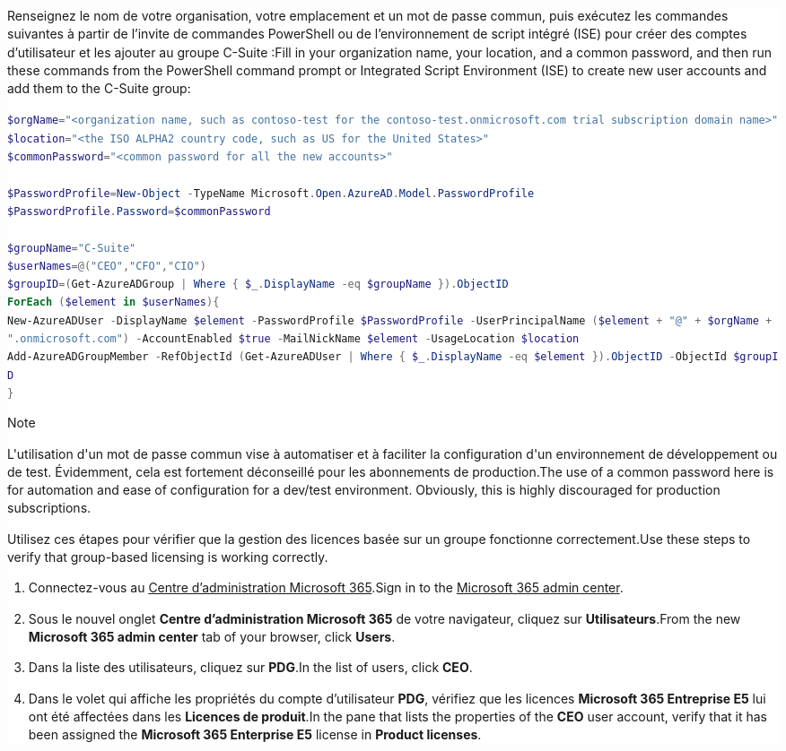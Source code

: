 <span data-ttu-id="34c5f-132">Renseignez le nom de votre organisation, votre emplacement et un mot de passe commun, puis exécutez les commandes suivantes à partir de l’invite de commandes PowerShell ou de l’environnement de script intégré (ISE) pour créer des comptes d’utilisateur et les ajouter au groupe C-Suite :</span><span class="sxs-lookup"><span data-stu-id="34c5f-132">Fill in your organization name, your location, and a common password, and then run these commands from the PowerShell command prompt or Integrated Script Environment (ISE) to create new user accounts and add them to the C-Suite group:</span></span>

```powershell
$orgName="<organization name, such as contoso-test for the contoso-test.onmicrosoft.com trial subscription domain name>"
$location="<the ISO ALPHA2 country code, such as US for the United States>"
$commonPassword="<common password for all the new accounts>"

$PasswordProfile=New-Object -TypeName Microsoft.Open.AzureAD.Model.PasswordProfile
$PasswordProfile.Password=$commonPassword

$groupName="C-Suite"
$userNames=@("CEO","CFO","CIO")
$groupID=(Get-AzureADGroup | Where { $_.DisplayName -eq $groupName }).ObjectID
ForEach ($element in $userNames){
New-AzureADUser -DisplayName $element -PasswordProfile $PasswordProfile -UserPrincipalName ($element + "@" + $orgName + ".onmicrosoft.com") -AccountEnabled $true -MailNickName $element -UsageLocation $location
Add-AzureADGroupMember -RefObjectId (Get-AzureADUser | Where { $_.DisplayName -eq $element }).ObjectID -ObjectId $groupID
}
```

> [!NOTE]
> <span data-ttu-id="34c5f-p103">L'utilisation d'un mot de passe commun vise à automatiser et à faciliter la configuration d'un environnement de développement ou de test. Évidemment, cela est fortement déconseillé pour les abonnements de production.</span><span class="sxs-lookup"><span data-stu-id="34c5f-p103">The use of a common password here is for automation and ease of configuration for a dev/test environment. Obviously, this is highly discouraged for production subscriptions.</span></span>

<span data-ttu-id="34c5f-135">Utilisez ces étapes pour vérifier que la gestion des licences basée sur un groupe fonctionne correctement.</span><span class="sxs-lookup"><span data-stu-id="34c5f-135">Use these steps to verify that group-based licensing is working correctly.</span></span>

1. <span data-ttu-id="34c5f-136">Connectez-vous au [Centre d’administration Microsoft 365](https://admin.microsoft.com).</span><span class="sxs-lookup"><span data-stu-id="34c5f-136">Sign in to the [Microsoft 365 admin center](https://admin.microsoft.com).</span></span>

2. <span data-ttu-id="34c5f-137">Sous le nouvel onglet **Centre d’administration Microsoft 365** de votre navigateur, cliquez sur **Utilisateurs**.</span><span class="sxs-lookup"><span data-stu-id="34c5f-137">From the new **Microsoft 365 admin center** tab of your browser, click **Users**.</span></span>

3. <span data-ttu-id="34c5f-138">Dans la liste des utilisateurs, cliquez sur **PDG**.</span><span class="sxs-lookup"><span data-stu-id="34c5f-138">In the list of users, click **CEO**.</span></span>

4. <span data-ttu-id="34c5f-139">Dans le volet qui affiche les propriétés du compte d’utilisateur **PDG**, vérifiez que les licences **Microsoft 365 Entreprise E5** lui ont été affectées dans les **Licences de produit**.</span><span class="sxs-lookup"><span data-stu-id="34c5f-139">In the pane that lists the properties of the **CEO** user account, verify that it has been assigned the **Microsoft 365 Enterprise E5** license in **Product licenses**.</span></span>
